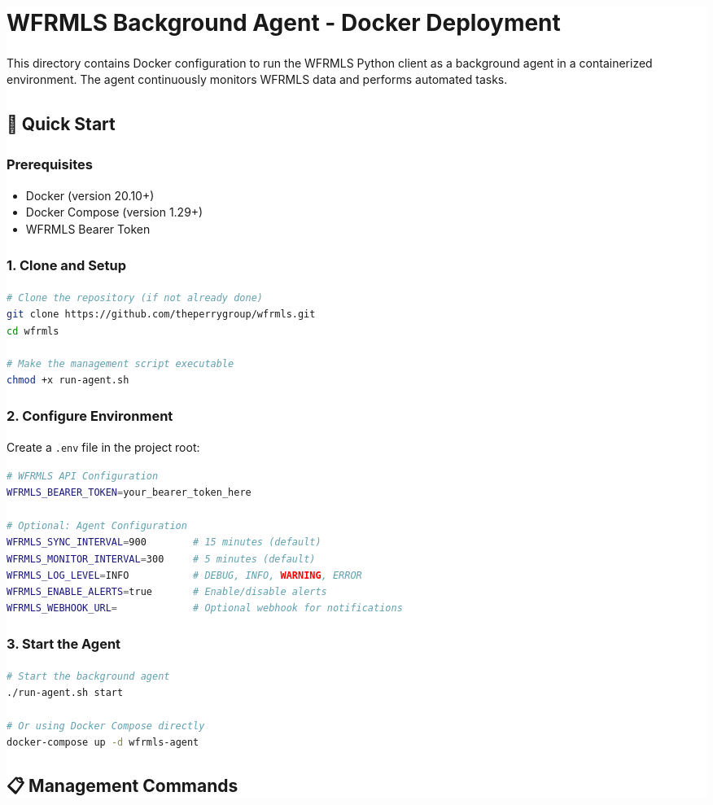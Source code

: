# WFRMLS Background Agent - Docker Deployment

This directory contains Docker configuration to run the WFRMLS Python client as a background agent in a containerized environment. The agent continuously monitors WFRMLS data and performs automated tasks.

## 🚀 Quick Start

### Prerequisites

- Docker (version 20.10+)
- Docker Compose (version 1.29+)
- WFRMLS Bearer Token

### 1. Clone and Setup

```bash
# Clone the repository (if not already done)
git clone https://github.com/theperrygroup/wfrmls.git
cd wfrmls

# Make the management script executable
chmod +x run-agent.sh
```

### 2. Configure Environment

Create a `.env` file in the project root:

```bash
# WFRMLS API Configuration
WFRMLS_BEARER_TOKEN=your_bearer_token_here

# Optional: Agent Configuration
WFRMLS_SYNC_INTERVAL=900        # 15 minutes (default)
WFRMLS_MONITOR_INTERVAL=300     # 5 minutes (default)
WFRMLS_LOG_LEVEL=INFO           # DEBUG, INFO, WARNING, ERROR
WFRMLS_ENABLE_ALERTS=true       # Enable/disable alerts
WFRMLS_WEBHOOK_URL=             # Optional webhook for notifications
```

### 3. Start the Agent

```bash
# Start the background agent
./run-agent.sh start

# Or using Docker Compose directly
docker-compose up -d wfrmls-agent
```

## 📋 Management Commands
